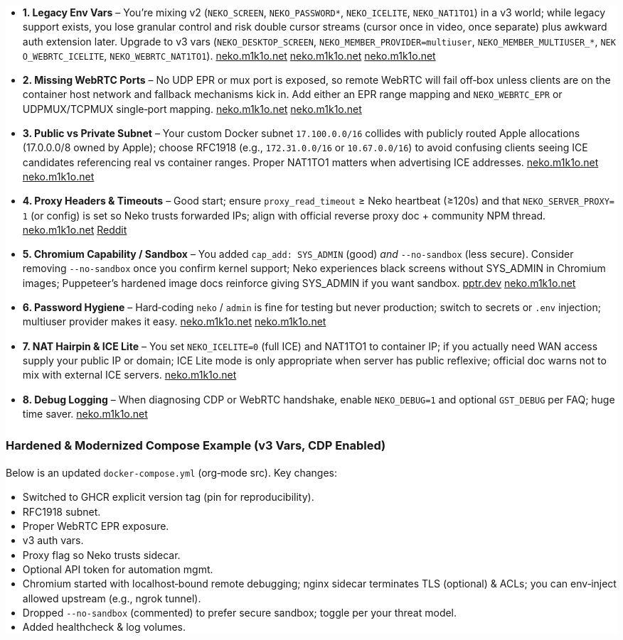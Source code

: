 - **1. Legacy Env Vars** – You’re mixing v2 (`NEKO_SCREEN`, `NEKO_PASSWORD*`, `NEKO_ICELITE`, `NEKO_NAT1TO1`) in a v3 world; while legacy support exists, you lose granular control and risk double cursor streams (cursor once in video, once separate) plus awkward auth extension later. Upgrade to v3 vars (`NEKO_DESKTOP_SCREEN`, `NEKO_MEMBER_PROVIDER=multiuser`, `NEKO_MEMBER_MULTIUSER_*`, `NEKO_WEBRTC_ICELITE`, `NEKO_WEBRTC_NAT1TO1`).  [neko.m1k1o.net](https://neko.m1k1o.net/docs/v3/migration-from-v2) [neko.m1k1o.net](https://neko.m1k1o.net/docs/v3/configuration/authentication) [neko.m1k1o.net](https://neko.m1k1o.net/docs/v3/configuration/webrtc)

- **2. Missing WebRTC Ports** – No UDP EPR or mux port is exposed, so remote WebRTC will fail off‑box unless clients are on the container host network and fallback mechanisms kick in. Add either an EPR range mapping and `NEKO_WEBRTC_EPR` or UDPMUX/TCPMUX single‑port mapping.  [neko.m1k1o.net](https://neko.m1k1o.net/docs/v3/configuration/webrtc) [neko.m1k1o.net](https://neko.m1k1o.net/docs/v3/reverse-proxy-setup)

- **3. Public vs Private Subnet** – Your custom Docker subnet `17.100.0.0/16` collides with publicly routed Apple allocations (17.0.0.0/8 owned by Apple); choose RFC1918 (e.g., `172.31.0.0/16` or `10.67.0.0/16`) to avoid confusing clients seeing ICE candidates referencing real vs container ranges. Proper NAT1TO1 matters when advertising ICE addresses.  [neko.m1k1o.net](https://neko.m1k1o.net/docs/v3/configuration/webrtc) [neko.m1k1o.net](https://neko.m1k1o.net/docs/v3/reverse-proxy-setup)

- **4. Proxy Headers & Timeouts** – Good start; ensure `proxy_read_timeout` ≥ Neko heartbeat (≥120s) and that `NEKO_SERVER_PROXY=1` (or config) is set so Neko trusts forwarded IPs; align with official reverse proxy doc + community NPM thread.  [neko.m1k1o.net](https://neko.m1k1o.net/docs/v3/reverse-proxy-setup) [Reddit](https://www.reddit.com/r/nginxproxymanager/comments/ut8zyu/help_with_setting_up_reverse_proxy_custom_headers/)

- **5. Chromium Capability / Sandbox** – You added `cap_add: SYS_ADMIN` (good) *and* `--no-sandbox` (less secure). Consider removing `--no-sandbox` once you confirm kernel support; Neko experiences black screens without SYS_ADMIN in Chromium images; Puppeteer’s hardened image docs reinforce giving SYS_ADMIN if you want sandbox.  [pptr.dev](https://pptr.dev/guides/docker) [neko.m1k1o.net](https://neko.m1k1o.net/docs/v2/troubleshooting)

- **6. Password Hygiene** – Hard‑coding `neko` / `admin` is fine for testing but never production; switch to secrets or `.env` injection; multiuser provider makes it easy.  [neko.m1k1o.net](https://neko.m1k1o.net/docs/v3/configuration/authentication) [neko.m1k1o.net](https://neko.m1k1o.net/docs/v3/reverse-proxy-setup)

- **7. NAT Hairpin & ICE Lite** – You set `NEKO_ICELITE=0` (full ICE) and NAT1TO1 to container IP; if you actually need WAN access supply your public IP or domain; ICE Lite mode is only appropriate when server has public reflexive; official doc warns not to mix with external ICE servers.  [neko.m1k1o.net](https://neko.m1k1o.net/docs/v3/configuration/webrtc)

- **8. Debug Logging** – When diagnosing CDP or WebRTC handshake, enable `NEKO_DEBUG=1` and optional `GST_DEBUG` per FAQ; huge time saver.  [neko.m1k1o.net](https://neko.m1k1o.net/docs/v3/faq)
### Hardened & Modernized Compose Example (v3 Vars, CDP Enabled)
Below is an updated `docker-compose.yml` (org‑mode src). Key changes:
- Switched to GHCR explicit version tag (pin for reproducibility).
- RFC1918 subnet.
- Proper WebRTC EPR exposure.
- v3 auth vars.
- Proxy flag so Neko trusts sidecar.
- Optional API token for automation mgmt.
- Chromium started with localhost‑bound remote debugging; nginx sidecar terminates TLS (optional) & ACLs; you can env‑inject allowed upstream (e.g., ngrok tunnel).
- Dropped `--no-sandbox` (commented) to prefer secure sandbox; toggle per your threat model.
- Added healthcheck & log volumes.
